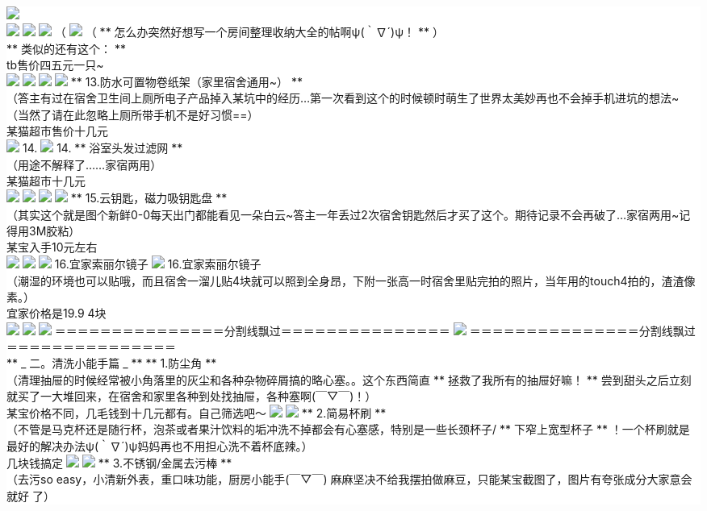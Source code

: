 ![](http://pic4.zhimg.com/289014a3ebc27fdbc62661a98b856380_b.jpg)  
![](http://pic1.zhimg.com/83a1136cc907088c2a855af1dcce4d67_b.jpg)
![](//s1.zhimg.com/misc/whitedot.jpg)
![](http://pic3.zhimg.com/8df153072111204958ec29f63b860a15_b.jpg) （
![](//s1.zhimg.com/misc/whitedot.jpg) （ ** 怎么办突然好想写一个房间整理收纳大全的帖啊ψ(｀∇´)ψ！ ** ）  
** 类似的还有这个： **   
tb售价四五元一只~  
![](http://pic4.zhimg.com/d4cdda50826a61b5f6fc0db17374a8f6_b.jpg)
![](//s1.zhimg.com/misc/whitedot.jpg)
![](http://pic1.zhimg.com/b35f2c78ab13a7d2e7f2fbd76bc8ca4c_b.jpg)
![](//s1.zhimg.com/misc/whitedot.jpg) ** 13.防水可置物卷纸架（家里宿舍通用~） **  
（答主有过在宿舍卫生间上厕所电子产品掉入某坑中的经历…第一次看到这个的时候顿时萌生了世界太美妙再也不会掉手机进坑的想法~
（当然了请在此忽略上厕所带手机不是好习惯==）  
某猫超市售价十几元  
![](http://pic3.zhimg.com/bf58e20dc54b284d1fe796b927e9ab9a_b.jpg) 14\.
![](http://pic3.zhimg.com/bf58e20dc54b284d1fe796b927e9ab9a_b.jpg) 14\. **
浴室头发过滤网 **  
（用途不解释了……家宿两用）  
某猫超市十几元  
![](http://pic1.zhimg.com/c8e9fa6244ae7b09b206469528327966_b.jpg)
![](http://pic1.zhimg.com/c8e9fa6244ae7b09b206469528327966_b.jpg)
![](http://pic2.zhimg.com/af57dc918b7e845f88d4a07cfac0562e_b.jpg)
![](//s1.zhimg.com/misc/whitedot.jpg) ** 15.云钥匙，磁力吸钥匙盘 **  
（其实这个就是图个新鲜0-0每天出门都能看见一朵白云~答主一年丢过2次宿舍钥匙然后才买了这个。期待记录不会再破了…家宿两用~记得用3M胶粘）  
某宝入手10元左右  
![](http://pic4.zhimg.com/8028038626b52601f1320da64f970921_b.jpg)
![](//s1.zhimg.com/misc/whitedot.jpg)
![](http://pic3.zhimg.com/57978dcd11d07495cd982312b0ad8a9a_b.jpg) 16.宜家索丽尔镜子
![](//s1.zhimg.com/misc/whitedot.jpg) 16.宜家索丽尔镜子  
（潮湿的环境也可以贴哦，而且宿舍一溜儿贴4块就可以照到全身昂，下附一张高一时宿舍里贴完拍的照片，当年用的touch4拍的，渣渣像素。）  
宜家价格是19.9 4块  
![](http://pic1.zhimg.com/95232ffef9d25645504d5292dccbc7ff_b.jpg)
![](http://pic1.zhimg.com/95232ffef9d25645504d5292dccbc7ff_b.jpg)
![](http://pic2.zhimg.com/55523b04ba3503397d3ae9c0ba863783_b.jpg)
＝＝＝＝＝＝＝＝＝＝＝＝＝＝＝分割线飘过＝＝＝＝＝＝＝＝＝＝＝＝＝＝＝
![](http://pic2.zhimg.com/55523b04ba3503397d3ae9c0ba863783_b.jpg)
＝＝＝＝＝＝＝＝＝＝＝＝＝＝＝分割线飘过＝＝＝＝＝＝＝＝＝＝＝＝＝＝＝  
** _ 二。清洗小能手篇 _ ** ** 1.防尘角 **   
（清理抽屉的时候经常被小角落里的灰尘和各种杂物碎屑搞的略心塞。。这个东西简直 ** 拯救了我所有的抽屉好嘛！ **
尝到甜头之后立刻就买了一大堆回来，在宿舍和家里各种到处找抽屉，各种塞啊(￣▽￣)！）  
某宝价格不同，几毛钱到十几元都有。自己筛选吧～
![](http://pic3.zhimg.com/4d09afca1c2cf1fa3cbc734abcd7f812_b.jpg)
![](http://pic3.zhimg.com/4d09afca1c2cf1fa3cbc734abcd7f812_b.jpg) ** 2.简易杯刷 **  
（不管是马克杯还是随行杯，泡茶或者果汁饮料的垢冲洗不掉都会有心塞感，特别是一些长颈杯子/ ** 下窄上宽型杯子 **
！一个杯刷就是最好的解决办法ψ(｀∇´)ψ妈妈再也不用担心洗不着杯底辣。）  
几块钱搞定  ![](http://pic2.zhimg.com/375a359039c733ef6fa6f769089394fb_b.jpg)
![](//s1.zhimg.com/misc/whitedot.jpg) ** 3.不锈钢/金属去污棒 **  
（去污so easy，小清新外表，重口味功能，厨房小能手(￣▽￣) 麻麻坚决不给我摆拍做麻豆，只能某宝截图了，图片有夸张成分大家意会就好 了）  